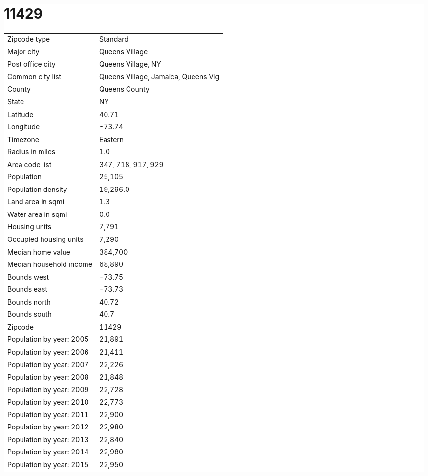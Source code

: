 11429
=====
|||
|--|--|
|Zipcode type|Standard|
|Major city|Queens Village|
|Post office city|Queens Village, NY|
|Common city list|Queens Village, Jamaica, Queens Vlg|
|County|Queens County|
|State|NY|
|Latitude|40.71|
|Longitude|-73.74|
|Timezone|Eastern|
|Radius in miles|1.0|
|Area code list|347, 718, 917, 929|
|Population|25,105|
|Population density|19,296.0|
|Land area in sqmi|1.3|
|Water area in sqmi|0.0|
|Housing units|7,791|
|Occupied housing units|7,290|
|Median home value|384,700|
|Median household income|68,890|
|Bounds west|-73.75|
|Bounds east|-73.73|
|Bounds north|40.72|
|Bounds south|40.7|
|Zipcode|11429|
|Population by year: 2005|21,891|
|Population by year: 2006|21,411|
|Population by year: 2007|22,226|
|Population by year: 2008|21,848|
|Population by year: 2009|22,728|
|Population by year: 2010|22,773|
|Population by year: 2011|22,900|
|Population by year: 2012|22,980|
|Population by year: 2013|22,840|
|Population by year: 2014|22,980|
|Population by year: 2015|22,950|